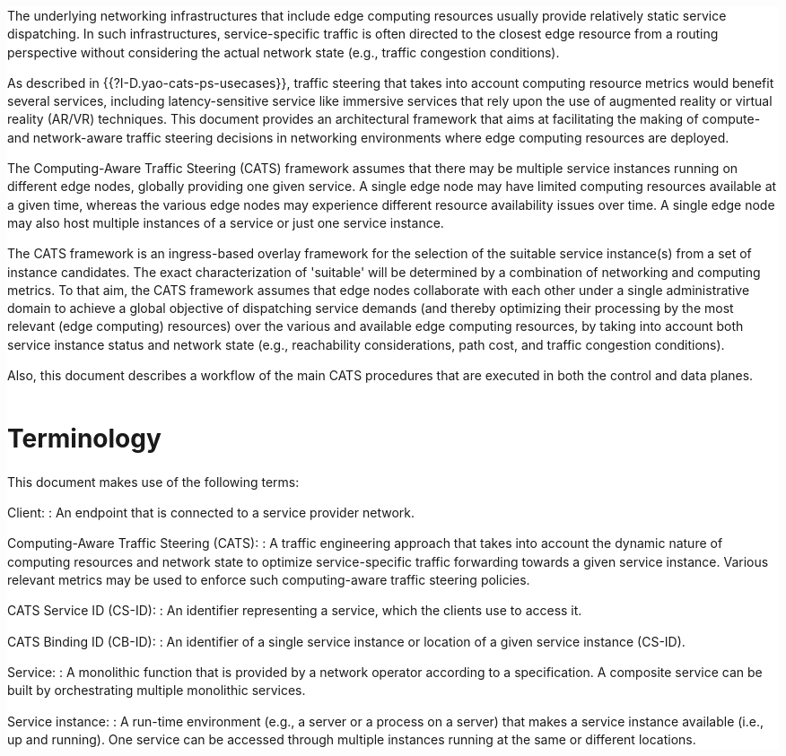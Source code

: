 The underlying networking infrastructures that include edge computing resources usually provide relatively static service dispatching. In such infrastructures, service-specific traffic is often directed to the closest edge resource from a routing perspective without considering the actual network state (e.g., traffic congestion conditions).

As described in {{?I-D.yao-cats-ps-usecases}}, traffic steering that takes into account computing resource metrics would benefit several services, including latency-sensitive service like immersive services that rely upon the use of augmented reality or virtual reality (AR/VR) techniques. This document provides an architectural framework that aims at facilitating the making of compute- and network-aware traffic steering decisions in networking environments where edge computing resources are deployed.

The Computing-Aware Traffic Steering (CATS) framework assumes that there may be multiple service instances running on different edge nodes, globally providing one given service. A single edge node may have limited computing resources available at a given time, whereas the various edge nodes may experience different resource availability issues over time. A single edge node may also host multiple instances of a service or just one service instance.

The CATS framework is an ingress-based overlay framework for the selection of the suitable service instance(s) from a set of instance candidates. The exact characterization of 'suitable' will be determined by a combination of networking and computing metrics. To that aim, the CATS framework assumes that edge nodes collaborate with each other under a single administrative domain to achieve a global objective of dispatching service demands (and thereby optimizing their processing by the most relevant (edge computing) resources) over the various and available edge computing resources, by taking into account both service instance status and network state (e.g., reachability considerations, path cost, and traffic congestion conditions).

Also, this document describes a workflow of the main CATS procedures that are executed in both the control and data planes.


# Terminology

This document makes use of the following terms:

Client:
: An endpoint that is connected to a service provider network.

Computing-Aware Traffic Steering (CATS):
 :  A traffic engineering approach that takes into account the dynamic nature of computing resources and network state to optimize service-specific traffic forwarding towards a given service instance. Various relevant metrics may be used to enforce such computing-aware traffic steering policies.

CATS Service ID (CS-ID):
 : An identifier representing a service, which the clients use to access it.

CATS Binding ID (CB-ID):
 : An identifier of a single service instance or location of a given service instance (CS-ID).

Service:
  : A monolithic function that is provided by a network operator according to a specification. A composite service can be built by orchestrating multiple monolithic services.

Service instance:
  : A run-time environment (e.g., a server or a process on a server) that makes a service instance available (i.e., up and running). One service can be accessed through multiple instances running at the same or different locations.
